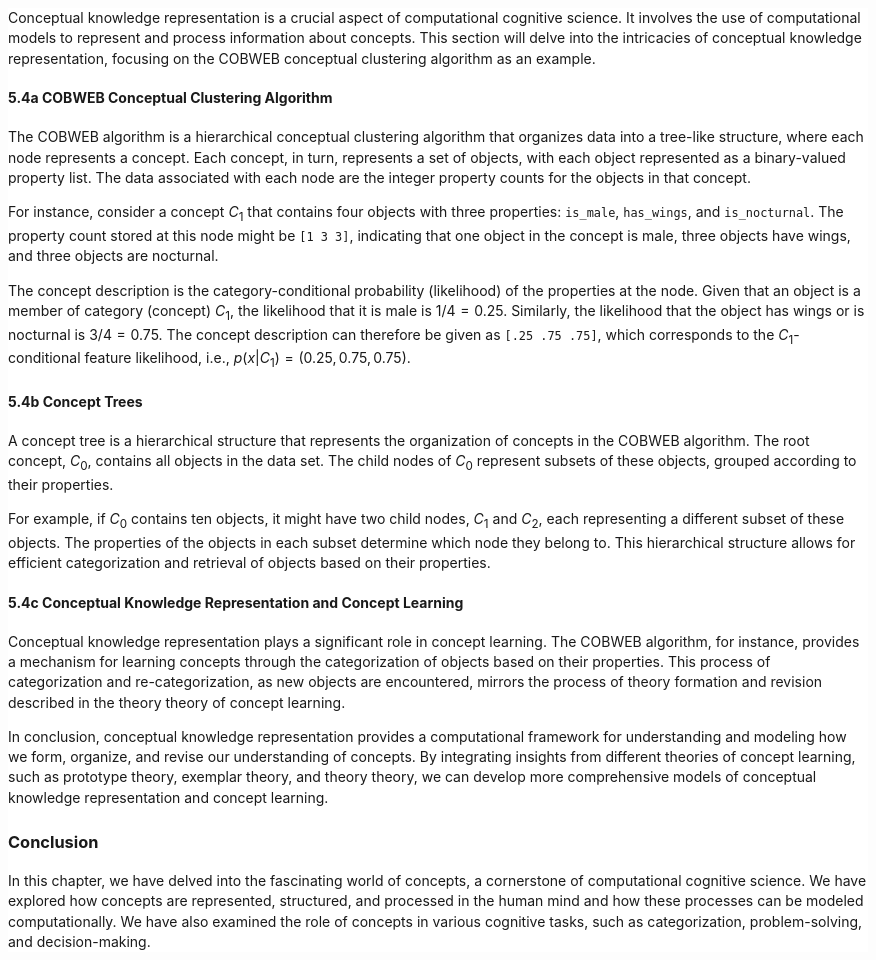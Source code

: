 Conceptual knowledge representation is a crucial aspect of computational cognitive science. It involves the use of computational models to represent and process information about concepts. This section will delve into the intricacies of conceptual knowledge representation, focusing on the COBWEB conceptual clustering algorithm as an example.

#### 5.4a COBWEB Conceptual Clustering Algorithm

The COBWEB algorithm is a hierarchical conceptual clustering algorithm that organizes data into a tree-like structure, where each node represents a concept. Each concept, in turn, represents a set of objects, with each object represented as a binary-valued property list. The data associated with each node are the integer property counts for the objects in that concept.

For instance, consider a concept $C_1$ that contains four objects with three properties: `is_male`, `has_wings`, and `is_nocturnal`. The property count stored at this node might be `[1 3 3]`, indicating that one object in the concept is male, three objects have wings, and three objects are nocturnal. 

The concept description is the category-conditional probability (likelihood) of the properties at the node. Given that an object is a member of category (concept) $C_1$, the likelihood that it is male is $1/4 = 0.25$. Similarly, the likelihood that the object has wings or is nocturnal is $3/4 = 0.75$. The concept description can therefore be given as `[.25 .75 .75]`, which corresponds to the $C_1$-conditional feature likelihood, i.e., $p(x|C_1) = (0.25, 0.75, 0.75)$.

#### 5.4b Concept Trees

A concept tree is a hierarchical structure that represents the organization of concepts in the COBWEB algorithm. The root concept, $C_0$, contains all objects in the data set. The child nodes of $C_0$ represent subsets of these objects, grouped according to their properties. 

For example, if $C_0$ contains ten objects, it might have two child nodes, $C_1$ and $C_2$, each representing a different subset of these objects. The properties of the objects in each subset determine which node they belong to. This hierarchical structure allows for efficient categorization and retrieval of objects based on their properties.

#### 5.4c Conceptual Knowledge Representation and Concept Learning

Conceptual knowledge representation plays a significant role in concept learning. The COBWEB algorithm, for instance, provides a mechanism for learning concepts through the categorization of objects based on their properties. This process of categorization and re-categorization, as new objects are encountered, mirrors the process of theory formation and revision described in the theory theory of concept learning.

In conclusion, conceptual knowledge representation provides a computational framework for understanding and modeling how we form, organize, and revise our understanding of concepts. By integrating insights from different theories of concept learning, such as prototype theory, exemplar theory, and theory theory, we can develop more comprehensive models of conceptual knowledge representation and concept learning.

### Conclusion

In this chapter, we have delved into the fascinating world of concepts, a cornerstone of computational cognitive science. We have explored how concepts are represented, structured, and processed in the human mind and how these processes can be modeled computationally. We have also examined the role of concepts in various cognitive tasks, such as categorization, problem-solving, and decision-making. 
